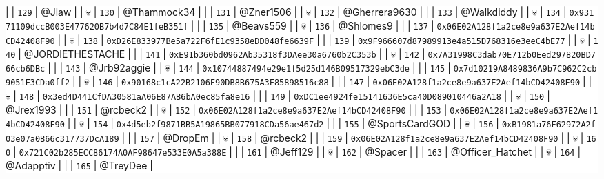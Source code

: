 |  | `129` | @Jlaw |
| 💀 | `130` | @Thammock34 |
|  | `131` | @Zner1506 |
| 💀 | `132` | @Gherrera9630 |
|  | `133` | @Walkdiddy |
| 💀 | `134` | `0x93171109dccB003E477620B7b4d7C84E1feB351f` |
|  | `135` | @Beavs559 |
| 💀 | `136` | @Shlomes9 |
|  | `137` | `0x06E02A128f1a2ce8e9a637E2Aef14bCD42408F90` |
| 💀 | `138` | `0xD26E833977Be5a722F6fE1c9358eDD048fe6639F` |
|  | `139` | `0x9F966607d87989913e4a515D768316e3eeC4bE77` |
| 💀 | `140` | @JORDIETHESTACHE |
|  | `141` | `0xE91b360bd0962Ab35318f3DAee30a6760b2C353b` |
| 💀 | `142` | `0x7A31998C3dab70E712b0Eed297820BD766cb6DBc` |
|  | `143` | @Jrb92aggie |
| 💀 | `144` | `0x10744887494e29e1f5d25d146B09517329ebC3de` |
|  | `145` | `0x7d10219A8489836A9b7C962C2cb9051E3CDa0ff2` |
| 💀 | `146` | `0x90168c1cA22B2106F90DB8B675A3F85898516c88` |
|  | `147` | `0x06E02A128f1a2ce8e9a637E2Aef14bCD42408F90` |
| 💀 | `148` | `0x3ed4D441CfDA30581aA06E87AB6bA0ec85fa8e16` |
|  | `149` | `0xDC1ee4924fe15141636E5ca40D089010446a2A18` |
| 💀 | `150` | @Jrex1993 |
|  | `151` | @rcbeck2 |
| 💀 | `152` | `0x06E02A128f1a2ce8e9a637E2Aef14bCD42408F90` |
|  | `153` | `0x06E02A128f1a2ce8e9a637E2Aef14bCD42408F90` |
| 💀 | `154` | `0x4d5eb2f9871BB5A19865BB077918CDa56ae467d2` |
|  | `155` | @SportsCardGOD |
| 💀 | `156` | `0xB1981a76F62972A2f03e07a0B66c317737DcA189` |
|  | `157` | @DropEm |
| 💀 | `158` | @rcbeck2 |
|  | `159` | `0x06E02A128f1a2ce8e9a637E2Aef14bCD42408F90` |
| 💀 | `160` | `0x721C02b285ECC86174A0AF98647e533E0A5a388E` |
|  | `161` | @Jeff129 |
| 💀 | `162` | @Spacer |
|  | `163` | @Officer_Hatchet |
| 💀 | `164` | @Adapptiv |
|  | `165` | @TreyDee |